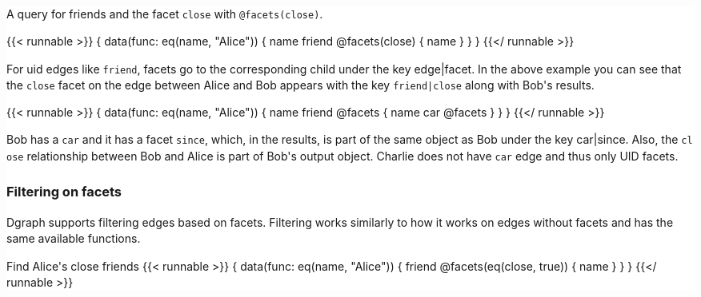 A query for friends and the facet `close` with `@facets(close)`.

{{< runnable >}}
{
   data(func: eq(name, "Alice")) {
     name
     friend @facets(close) {
       name
     }
   }
}
{{</ runnable >}}


For uid edges like `friend`, facets go to the corresponding child under the key edge|facet. In the above
example you can see that the `close` facet on the edge between Alice and Bob appears with the key `friend|close`
along with Bob's results.

{{< runnable >}}
{
  data(func: eq(name, "Alice")) {
    name
    friend @facets {
      name
      car @facets
    }
  }
}
{{</ runnable >}}

Bob has a `car` and it has a facet `since`, which, in the results, is part of the same object as Bob
under the key car|since.
Also, the `close` relationship between Bob and Alice is part of Bob's output object.
Charlie does not have `car` edge and thus only UID facets.

### Filtering on facets

Dgraph supports filtering edges based on facets.
Filtering works similarly to how it works on edges without facets and has the same available functions.


Find Alice's close friends
{{< runnable >}}
{
  data(func: eq(name, "Alice")) {
    friend @facets(eq(close, true)) {
      name
    }
  }
}
{{</ runnable >}}
